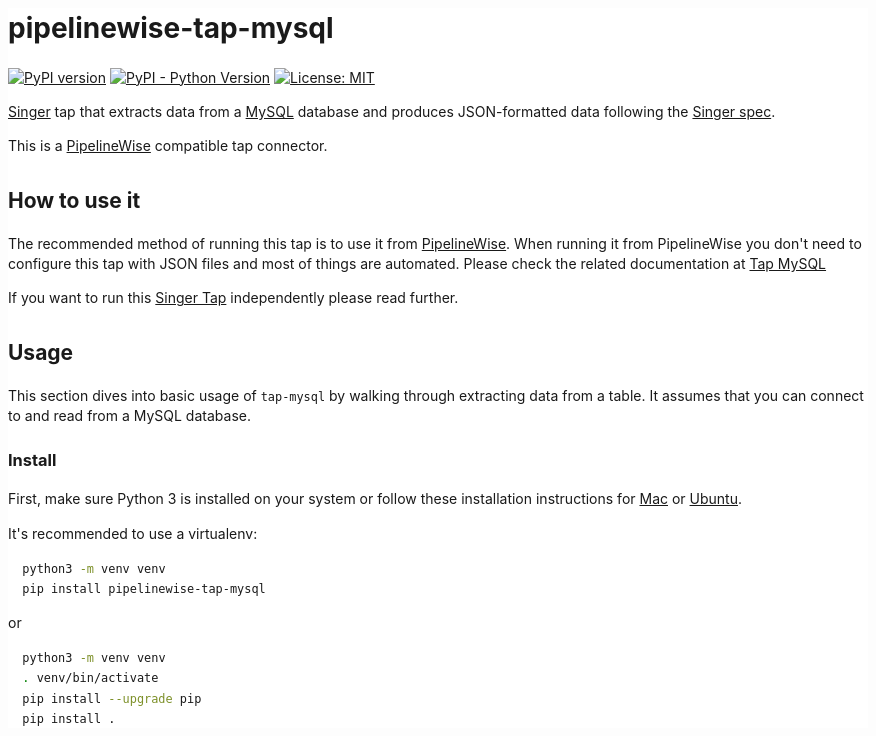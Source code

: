 # pipelinewise-tap-mysql

[![PyPI version](https://badge.fury.io/py/pipelinewise-tap-mysql.svg)](https://badge.fury.io/py/pipelinewise-tap-mysql)
[![PyPI - Python Version](https://img.shields.io/pypi/pyversions/pipelinewise-tap-mysql.svg)](https://pypi.org/project/pipelinewise-tap-mysql/)
[![License: MIT](https://img.shields.io/badge/License-GPLv3-yellow.svg)](https://opensource.org/licenses/GPL-3.0)

[Singer](https://www.singer.io/) tap that extracts data from a [MySQL](https://www.mysql.com/) database and produces JSON-formatted data following the [Singer spec](https://github.com/singer-io/getting-started/blob/master/docs/SPEC.md).

This is a [PipelineWise](https://transferwise.github.io/pipelinewise) compatible tap connector.

## How to use it

The recommended method of running this tap is to use it from [PipelineWise](https://transferwise.github.io/pipelinewise). When running it from PipelineWise you don't need to configure this tap with JSON files and most of things are automated. Please check the related documentation at [Tap MySQL](https://transferwise.github.io/pipelinewise/connectors/taps/mysql.html)

If you want to run this [Singer Tap](https://singer.io) independently please read further.

## Usage

This section dives into basic usage of `tap-mysql` by walking through extracting
data from a table. It assumes that you can connect to and read from a MySQL
database.

### Install

First, make sure Python 3 is installed on your system or follow these
installation instructions for [Mac](http://docs.python-guide.org/en/latest/starting/install3/osx/) or
[Ubuntu](https://www.digitalocean.com/community/tutorials/how-to-install-python-3-and-set-up-a-local-programming-environment-on-ubuntu-16-04).

It's recommended to use a virtualenv:

```bash
  python3 -m venv venv
  pip install pipelinewise-tap-mysql
```

or

```bash
  python3 -m venv venv
  . venv/bin/activate
  pip install --upgrade pip
  pip install .
```
